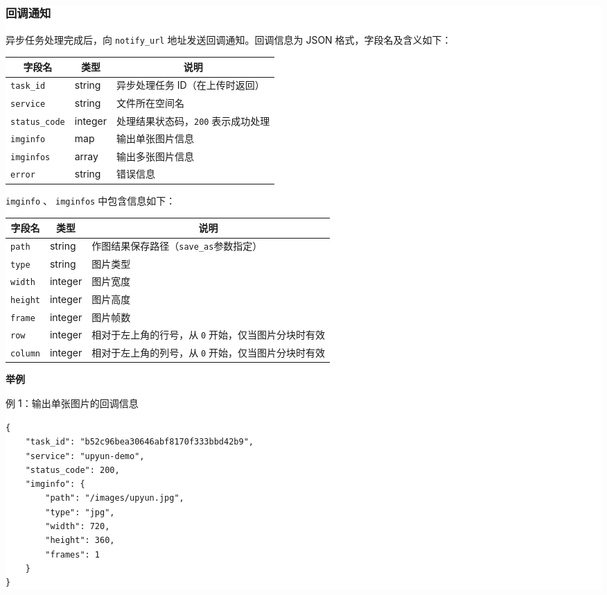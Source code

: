 ### 回调通知

异步任务处理完成后，向 `notify_url` 地址发送回调通知。回调信息为 JSON 格式，字段名及含义如下：

| 字段名 | 类型 | 说明 |
| --- | --- | --- |
| `task_id` | string | 异步处理任务 ID（在上传时返回） |
| `service` | string | 文件所在空间名 |
| `status_code` | integer | 处理结果状态码，`200` 表示成功处理 |
| `imginfo` | map | 输出单张图片信息 |
| `imginfos` | array | 输出多张图片信息 |
| `error` | string | 错误信息 |

`imginfo` 、 `imginfos` 中包含信息如下：

| 字段名 | 类型 | 说明 |
| --- | --- | --- |
| `path` | string | 作图结果保存路径（`save_as`参数指定） |
| `type` | string | 图片类型 |
| `width` | integer | 图片宽度 |
| `height` | integer | 图片高度 |
| `frame` | integer | 图片帧数 |
| `row` | integer | 相对于左上角的行号，从 `0` 开始，仅当图片分块时有效 |
| `column` | integer | 相对于左上角的列号，从 `0` 开始，仅当图片分块时有效 |

**举例**

例 1：输出单张图片的回调信息

```
{
    "task_id": "b52c96bea30646abf8170f333bbd42b9",
    "service": "upyun-demo",
    "status_code": 200,
    "imginfo": {
        "path": "/images/upyun.jpg",
        "type": "jpg",
        "width": 720,
        "height": 360,
        "frames": 1
    }
}

```
